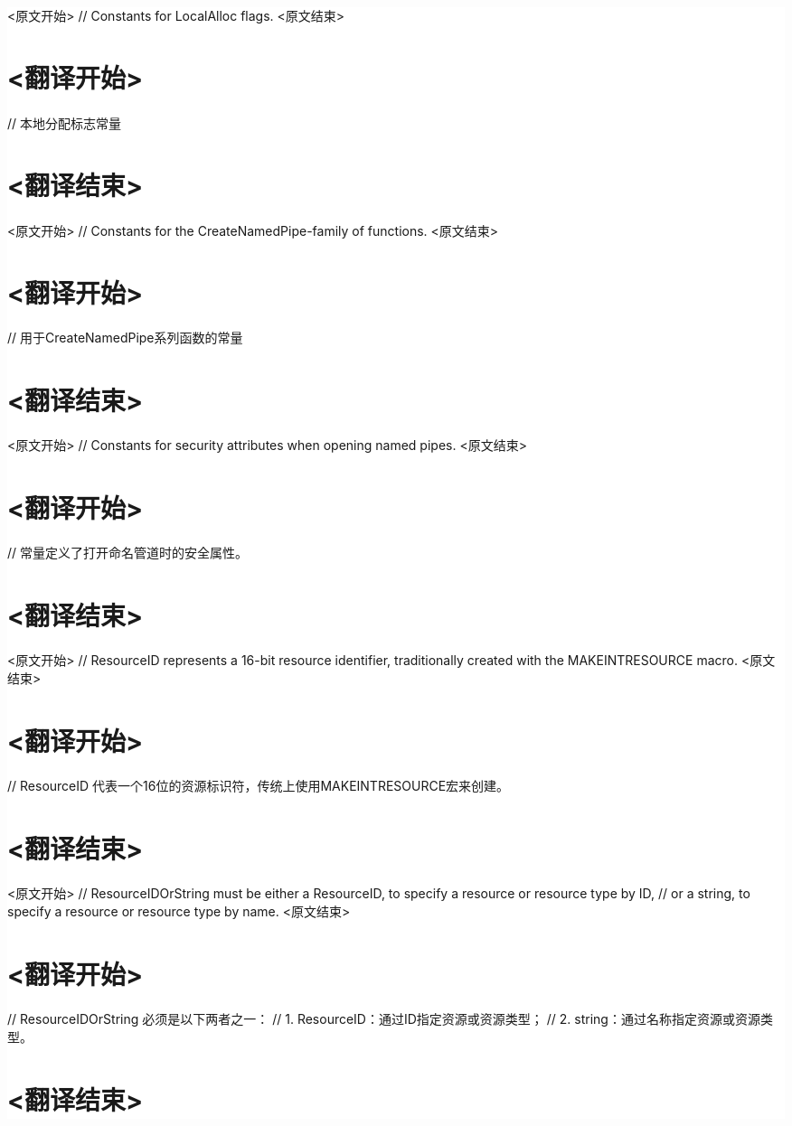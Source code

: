 
<原文开始>
// Constants for LocalAlloc flags.
<原文结束>

# <翻译开始>
// 本地分配标志常量
# <翻译结束>


<原文开始>
// Constants for the CreateNamedPipe-family of functions.
<原文结束>

# <翻译开始>
// 用于CreateNamedPipe系列函数的常量
# <翻译结束>


<原文开始>
// Constants for security attributes when opening named pipes.
<原文结束>

# <翻译开始>
// 常量定义了打开命名管道时的安全属性。
# <翻译结束>


<原文开始>
// ResourceID represents a 16-bit resource identifier, traditionally created with the MAKEINTRESOURCE macro.
<原文结束>

# <翻译开始>
// ResourceID 代表一个16位的资源标识符，传统上使用MAKEINTRESOURCE宏来创建。
# <翻译结束>


<原文开始>
// ResourceIDOrString must be either a ResourceID, to specify a resource or resource type by ID,
// or a string, to specify a resource or resource type by name.
<原文结束>

# <翻译开始>
// ResourceIDOrString 必须是以下两者之一：
// 1. ResourceID：通过ID指定资源或资源类型；
// 2. string：通过名称指定资源或资源类型。
# <翻译结束>
